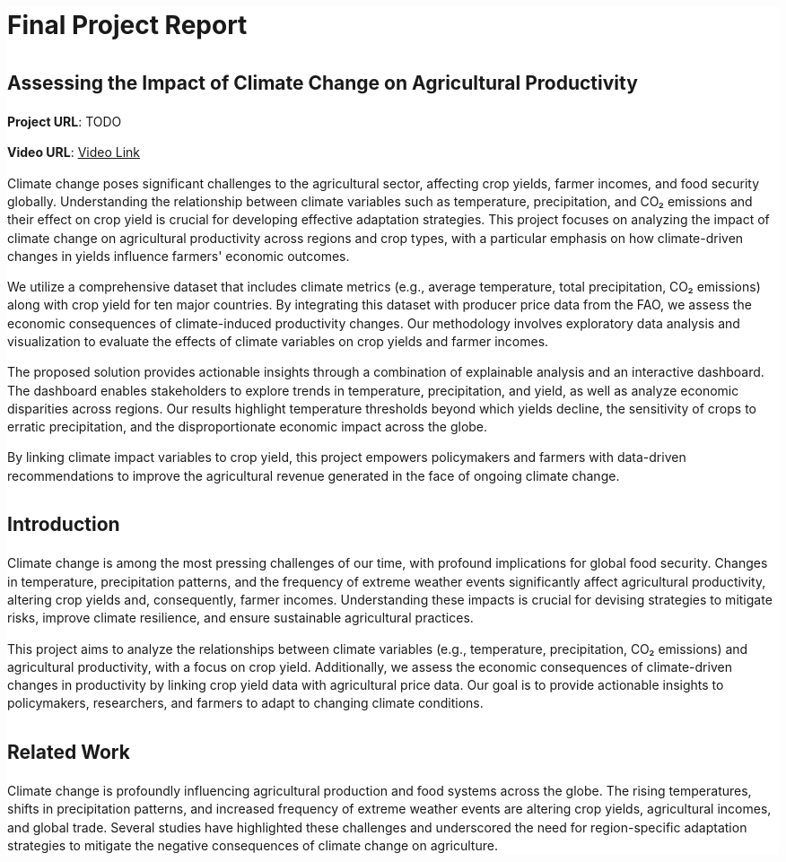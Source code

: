 # Final Project Report
## Assessing the Impact of Climate Change on Agricultural Productivity

**Project URL**: TODO

**Video URL**: [Video Link](https://drive.google.com/file/d/16m7-kxxpcep9zdES6fj_2sQ3NMhoz9K5/view?usp=drive_link)

Climate change poses significant challenges to the agricultural sector, affecting crop yields, farmer incomes, and food security globally. Understanding the relationship between climate variables such as temperature, precipitation, and CO₂ emissions and their effect on crop yield is crucial for developing effective adaptation strategies. This project focuses on analyzing the impact of climate change on agricultural productivity across regions and crop types, with a particular emphasis on how climate-driven changes in yields influence farmers' economic outcomes.

We utilize a comprehensive dataset that includes climate metrics (e.g., average temperature, total precipitation, CO₂ emissions) along with crop yield for ten major countries. By integrating this dataset with producer price data from the FAO, we assess the economic consequences of climate-induced productivity changes. Our methodology involves exploratory data analysis and visualization to evaluate the effects of climate variables on crop yields and farmer incomes.

The proposed solution provides actionable insights through a combination of explainable analysis and an interactive dashboard. The dashboard enables stakeholders to explore trends in temperature, precipitation, and yield, as well as analyze economic disparities across regions. Our results highlight temperature thresholds beyond which yields decline, the sensitivity of crops to erratic precipitation, and the disproportionate economic impact across the globe.

By linking climate impact variables to crop yield, this project empowers policymakers and farmers with data-driven recommendations to improve the agricultural revenue generated in the face of ongoing climate change.

## Introduction
Climate change is among the most pressing challenges of our time, with profound implications for global food security. Changes in temperature, precipitation patterns, and the frequency of extreme weather events significantly affect agricultural productivity, altering crop yields and, consequently, farmer incomes. Understanding these impacts is crucial for devising strategies to mitigate risks, improve climate resilience, and ensure sustainable agricultural practices.

This project aims to analyze the relationships between climate variables (e.g., temperature, precipitation, CO₂ emissions) and agricultural productivity, with a focus on crop yield. Additionally, we assess the economic consequences of climate-driven changes in productivity by linking crop yield data with agricultural price data. Our goal is to provide actionable insights to policymakers, researchers, and farmers to adapt to changing climate conditions.

## Related Work
Climate change is profoundly influencing agricultural production and food systems across the globe. The rising temperatures, shifts in precipitation patterns, and increased frequency of extreme weather events are altering crop yields, agricultural incomes, and global trade. Several studies have highlighted these challenges and underscored the need for region-specific adaptation strategies to mitigate the negative consequences of climate change on agriculture.
